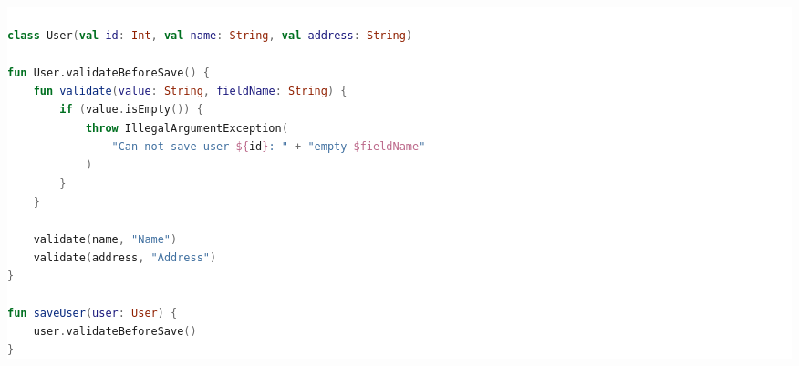 ```kotlin

class User(val id: Int, val name: String, val address: String)

fun User.validateBeforeSave() {
    fun validate(value: String, fieldName: String) {
        if (value.isEmpty()) {
            throw IllegalArgumentException(
                "Can not save user ${id}: " + "empty $fieldName"
            )
        }
    }

    validate(name, "Name")
    validate(address, "Address")
}

fun saveUser(user: User) {
    user.validateBeforeSave()
}
```
